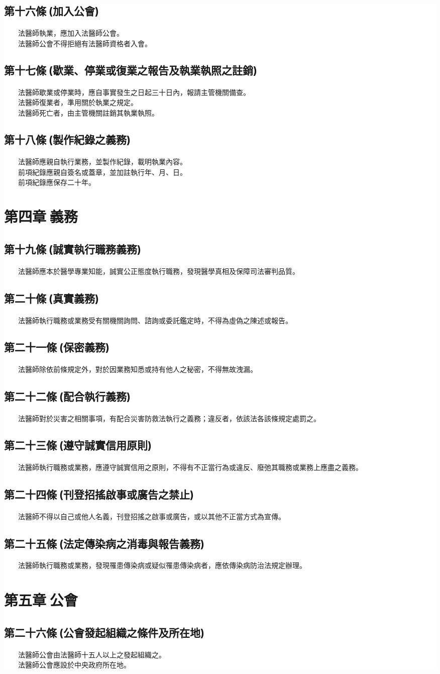 
第十六條 (加入公會)
-------------------
　　法醫師執業，應加入法醫師公會。  
　　法醫師公會不得拒絕有法醫師資格者入會。  


第十七條 (歇業、停業或復業之報告及執業執照之註銷)
-------------------------------------------------
　　法醫師歇業或停業時，應自事實發生之日起三十日內，報請主管機關備查。  
　　法醫師復業者，準用關於執業之規定。  
　　法醫師死亡者，由主管機關註銷其執業執照。  


第十八條 (製作紀錄之義務)
-------------------------
　　法醫師應親自執行業務，並製作紀錄，載明執業內容。  
　　前項紀錄應親自簽名或蓋章，並加註執行年、月、日。  
　　前項紀錄應保存二十年。  


第四章  義務
============
第十九條 (誠實執行職務義務)
---------------------------
　　法醫師應本於醫學專業知能，誠實公正態度執行職務，發現醫學真相及保障司法審判品質。  


第二十條 (真實義務)
-------------------
　　法醫師執行職務或業務受有關機關詢問、諮詢或委託鑑定時，不得為虛偽之陳述或報告。  


第二十一條 (保密義務)
---------------------
　　法醫師除依前條規定外，對於因業務知悉或持有他人之秘密，不得無故洩漏。  


第二十二條 (配合執行義務)
-------------------------
　　法醫師對於災害之相關事項，有配合災害防救法執行之義務；違反者，依該法各該條規定處罰之。  


第二十三條 (遵守誠實信用原則)
-----------------------------
　　法醫師執行職務或業務，應遵守誠實信用之原則，不得有不正當行為或違反、廢弛其職務或業務上應盡之義務。  


第二十四條 (刊登招搖啟事或廣告之禁止)
-------------------------------------
　　法醫師不得以自己或他人名義，刊登招搖之啟事或廣告，或以其他不正當方式為宣傳。  


第二十五條 (法定傳染病之消毒與報告義務)
---------------------------------------
　　法醫師執行職務或業務，發現罹患傳染病或疑似罹患傳染病者，應依傳染病防治法規定辦理。  


第五章  公會
============
第二十六條 (公會發起組織之條件及所在地)
---------------------------------------
　　法醫師公會由法醫師十五人以上之發起組織之。  
　　法醫師公會應設於中央政府所在地。  
